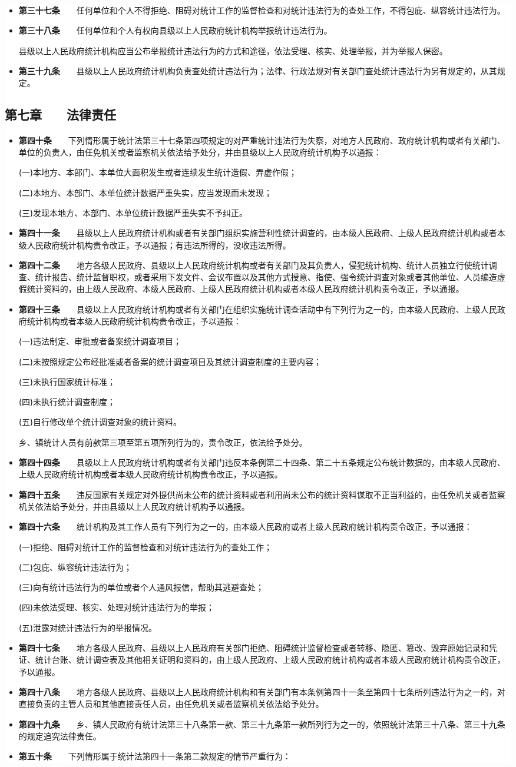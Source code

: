- **第三十七条**　　任何单位和个人不得拒绝、阻碍对统计工作的监督检查和对统计违法行为的查处工作，不得包庇、纵容统计违法行为。

- **第三十八条**　　任何单位和个人有权向县级以上人民政府统计机构举报统计违法行为。

  县级以上人民政府统计机构应当公布举报统计违法行为的方式和途径，依法受理、核实、处理举报，并为举报人保密。

- **第三十九条**　　县级以上人民政府统计机构负责查处统计违法行为；法律、行政法规对有关部门查处统计违法行为另有规定的，从其规定。

## 第七章　　法律责任

- **第四十条**　　下列情形属于统计法第三十七条第四项规定的对严重统计违法行为失察，对地方人民政府、政府统计机构或者有关部门、单位的负责人，由任免机关或者监察机关依法给予处分，并由县级以上人民政府统计机构予以通报：

  (一)本地方、本部门、本单位大面积发生或者连续发生统计造假、弄虚作假；

  (二)本地方、本部门、本单位统计数据严重失实，应当发现而未发现；

  (三)发现本地方、本部门、本单位统计数据严重失实不予纠正。

- **第四十一条**　　县级以上人民政府统计机构或者有关部门组织实施营利性统计调查的，由本级人民政府、上级人民政府统计机构或者本级人民政府统计机构责令改正，予以通报；有违法所得的，没收违法所得。

- **第四十二条**　　地方各级人民政府、县级以上人民政府统计机构或者有关部门及其负责人，侵犯统计机构、统计人员独立行使统计调查、统计报告、统计监督职权，或者采用下发文件、会议布置以及其他方式授意、指使、强令统计调查对象或者其他单位、人员编造虚假统计资料的，由上级人民政府、本级人民政府、上级人民政府统计机构或者本级人民政府统计机构责令改正，予以通报。

- **第四十三条**　　县级以上人民政府统计机构或者有关部门在组织实施统计调查活动中有下列行为之一的，由本级人民政府、上级人民政府统计机构或者本级人民政府统计机构责令改正，予以通报：

  (一)违法制定、审批或者备案统计调查项目；

  (二)未按照规定公布经批准或者备案的统计调查项目及其统计调查制度的主要内容；

  (三)未执行国家统计标准；

  (四)未执行统计调查制度；

  (五)自行修改单个统计调查对象的统计资料。

  乡、镇统计人员有前款第三项至第五项所列行为的，责令改正，依法给予处分。

- **第四十四条**　　县级以上人民政府统计机构或者有关部门违反本条例第二十四条、第二十五条规定公布统计数据的，由本级人民政府、上级人民政府统计机构或者本级人民政府统计机构责令改正，予以通报。

- **第四十五条**　　违反国家有关规定对外提供尚未公布的统计资料或者利用尚未公布的统计资料谋取不正当利益的，由任免机关或者监察机关依法给予处分，并由县级以上人民政府统计机构予以通报。

- **第四十六条**　　统计机构及其工作人员有下列行为之一的，由本级人民政府或者上级人民政府统计机构责令改正，予以通报：

  (一)拒绝、阻碍对统计工作的监督检查和对统计违法行为的查处工作；

  (二)包庇、纵容统计违法行为；

  (三)向有统计违法行为的单位或者个人通风报信，帮助其逃避查处；

  (四)未依法受理、核实、处理对统计违法行为的举报；

  (五)泄露对统计违法行为的举报情况。

- **第四十七条**　　地方各级人民政府、县级以上人民政府有关部门拒绝、阻碍统计监督检查或者转移、隐匿、篡改、毁弃原始记录和凭证、统计台账、统计调查表及其他相关证明和资料的，由上级人民政府、上级人民政府统计机构或者本级人民政府统计机构责令改正，予以通报。

- **第四十八条**　　地方各级人民政府、县级以上人民政府统计机构和有关部门有本条例第四十一条至第四十七条所列违法行为之一的，对直接负责的主管人员和其他直接责任人员，由任免机关或者监察机关依法给予处分。

- **第四十九条**　　乡、镇人民政府有统计法第三十八条第一款、第三十九条第一款所列行为之一的，依照统计法第三十八条、第三十九条的规定追究法律责任。

- **第五十条**　　下列情形属于统计法第四十一条第二款规定的情节严重行为：

